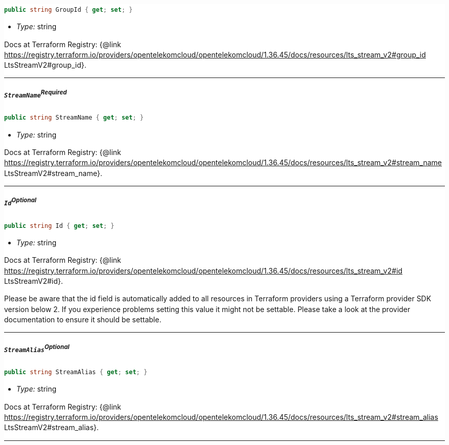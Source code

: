 ```csharp
public string GroupId { get; set; }
```

- *Type:* string

Docs at Terraform Registry: {@link https://registry.terraform.io/providers/opentelekomcloud/opentelekomcloud/1.36.45/docs/resources/lts_stream_v2#group_id LtsStreamV2#group_id}.

---

##### `StreamName`<sup>Required</sup> <a name="StreamName" id="@cdktf/provider-opentelekomcloud.ltsStreamV2.LtsStreamV2Config.property.streamName"></a>

```csharp
public string StreamName { get; set; }
```

- *Type:* string

Docs at Terraform Registry: {@link https://registry.terraform.io/providers/opentelekomcloud/opentelekomcloud/1.36.45/docs/resources/lts_stream_v2#stream_name LtsStreamV2#stream_name}.

---

##### `Id`<sup>Optional</sup> <a name="Id" id="@cdktf/provider-opentelekomcloud.ltsStreamV2.LtsStreamV2Config.property.id"></a>

```csharp
public string Id { get; set; }
```

- *Type:* string

Docs at Terraform Registry: {@link https://registry.terraform.io/providers/opentelekomcloud/opentelekomcloud/1.36.45/docs/resources/lts_stream_v2#id LtsStreamV2#id}.

Please be aware that the id field is automatically added to all resources in Terraform providers using a Terraform provider SDK version below 2.
If you experience problems setting this value it might not be settable. Please take a look at the provider documentation to ensure it should be settable.

---

##### `StreamAlias`<sup>Optional</sup> <a name="StreamAlias" id="@cdktf/provider-opentelekomcloud.ltsStreamV2.LtsStreamV2Config.property.streamAlias"></a>

```csharp
public string StreamAlias { get; set; }
```

- *Type:* string

Docs at Terraform Registry: {@link https://registry.terraform.io/providers/opentelekomcloud/opentelekomcloud/1.36.45/docs/resources/lts_stream_v2#stream_alias LtsStreamV2#stream_alias}.

---
